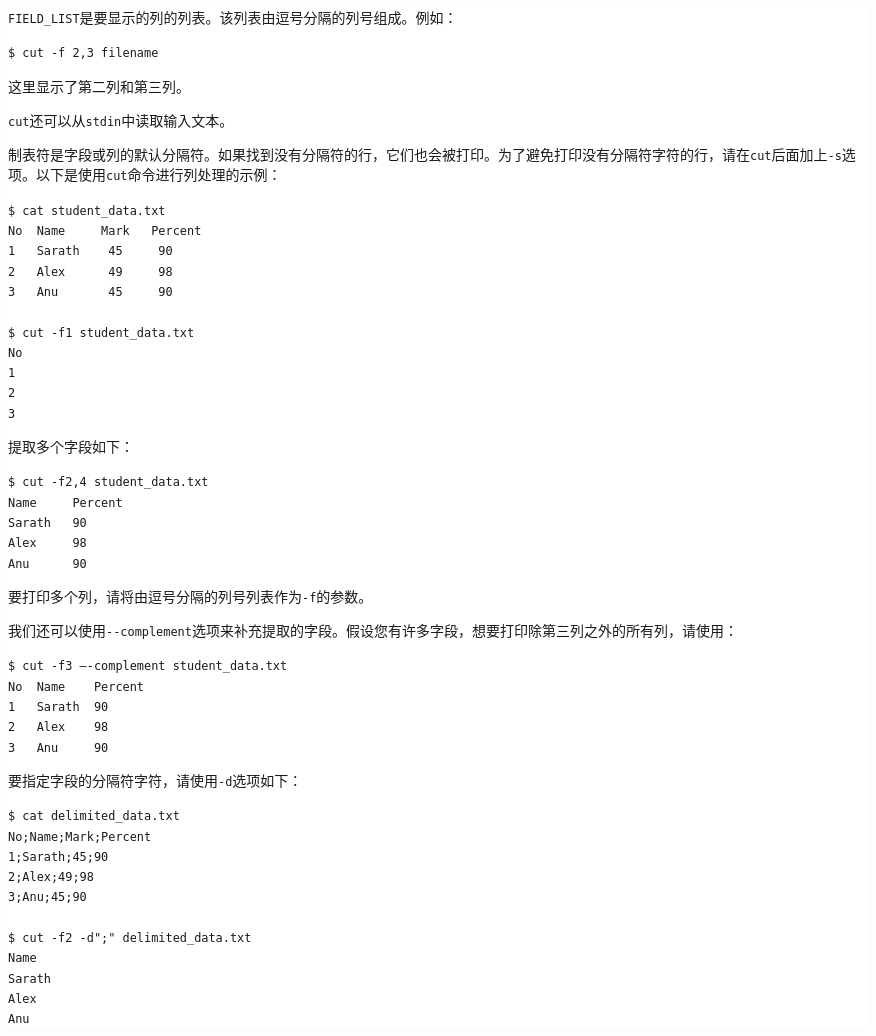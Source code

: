 `FIELD_LIST`是要显示的列的列表。该列表由逗号分隔的列号组成。例如：

```
$ cut -f 2,3 filename

```

这里显示了第二列和第三列。

`cut`还可以从`stdin`中读取输入文本。

制表符是字段或列的默认分隔符。如果找到没有分隔符的行，它们也会被打印。为了避免打印没有分隔符字符的行，请在`cut`后面加上`-s`选项。以下是使用`cut`命令进行列处理的示例：

```
$ cat student_data.txt 
No  Name     Mark   Percent
1   Sarath    45     90
2   Alex      49     98
3   Anu       45     90

$ cut -f1 student_data.txt
No 
1 
2 
3 

```

提取多个字段如下：

```
$ cut -f2,4 student_data.txt
Name     Percent
Sarath   90
Alex     98
Anu      90

```

要打印多个列，请将由逗号分隔的列号列表作为`-f`的参数。

我们还可以使用`--complement`选项来补充提取的字段。假设您有许多字段，想要打印除第三列之外的所有列，请使用：

```
$ cut -f3 –-complement student_data.txt
No  Name    Percent 
1   Sarath  90
2   Alex    98
3   Anu     90

```

要指定字段的分隔符字符，请使用`-d`选项如下：

```
$ cat delimited_data.txt
No;Name;Mark;Percent
1;Sarath;45;90
2;Alex;49;98
3;Anu;45;90

$ cut -f2 -d";" delimited_data.txt
Name
Sarath
Alex
Anu

```
